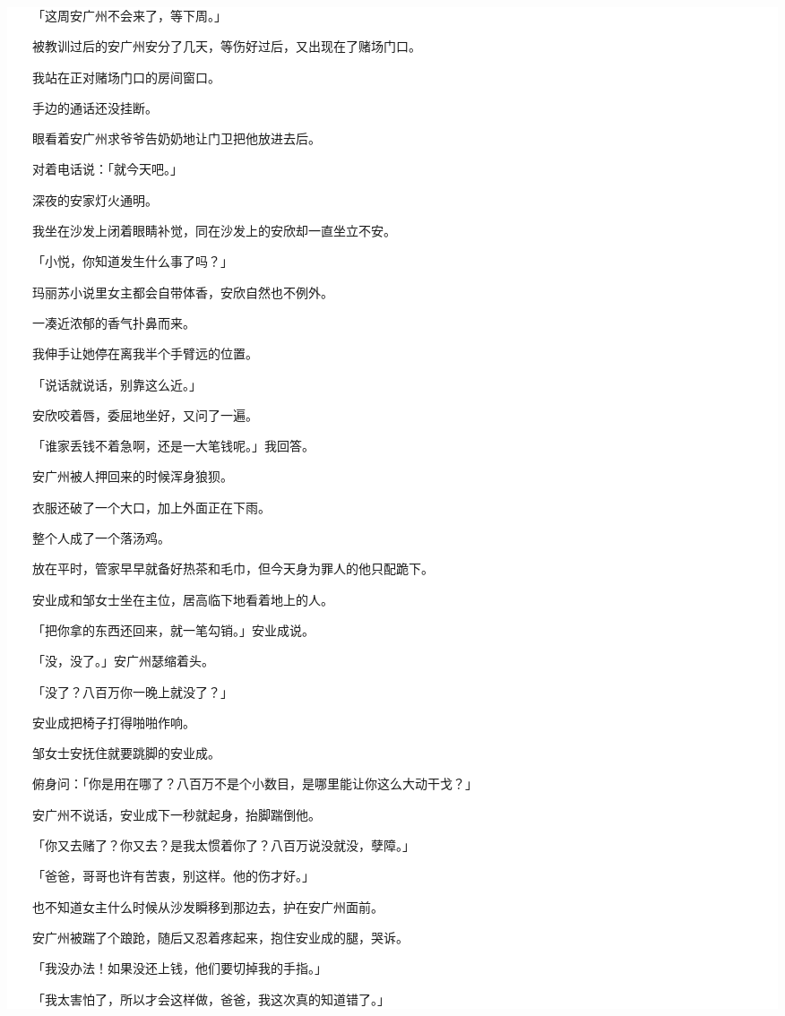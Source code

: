 &emsp;&emsp;「这周安广州不会来了，等下周。」  
  
&emsp;&emsp;被教训过后的安广州安分了几天，等伤好过后，又出现在了赌场门口。  
  
&emsp;&emsp;我站在正对赌场门口的房间窗口。  
  
&emsp;&emsp;手边的通话还没挂断。  
  
&emsp;&emsp;眼看着安广州求爷爷告奶奶地让门卫把他放进去后。  
  
&emsp;&emsp;对着电话说：「就今天吧。」  
  
&emsp;&emsp;深夜的安家灯火通明。  
  
&emsp;&emsp;我坐在沙发上闭着眼睛补觉，同在沙发上的安欣却一直坐立不安。  
  
&emsp;&emsp;「小悦，你知道发生什么事了吗？」  
  
&emsp;&emsp;玛丽苏小说里女主都会自带体香，安欣自然也不例外。  
  
&emsp;&emsp;一凑近浓郁的香气扑鼻而来。  
  
&emsp;&emsp;我伸手让她停在离我半个手臂远的位置。  
  
&emsp;&emsp;「说话就说话，别靠这么近。」  
  
&emsp;&emsp;安欣咬着唇，委屈地坐好，又问了一遍。  
  
&emsp;&emsp;「谁家丢钱不着急啊，还是一大笔钱呢。」我回答。  
  
&emsp;&emsp;安广州被人押回来的时候浑身狼狈。  
  
&emsp;&emsp;衣服还破了一个大口，加上外面正在下雨。  
  
&emsp;&emsp;整个人成了一个落汤鸡。  
  
&emsp;&emsp;放在平时，管家早早就备好热茶和毛巾，但今天身为罪人的他只配跪下。  
  
&emsp;&emsp;安业成和邹女士坐在主位，居高临下地看着地上的人。  
  
&emsp;&emsp;「把你拿的东西还回来，就一笔勾销。」安业成说。  
  
&emsp;&emsp;「没，没了。」安广州瑟缩着头。  
  
&emsp;&emsp;「没了？八百万你一晚上就没了？」  
  
&emsp;&emsp;安业成把椅子打得啪啪作响。  
  
&emsp;&emsp;邹女士安抚住就要跳脚的安业成。  
  
&emsp;&emsp;俯身问：「你是用在哪了？八百万不是个小数目，是哪里能让你这么大动干戈？」  
  
&emsp;&emsp;安广州不说话，安业成下一秒就起身，抬脚踹倒他。  
  
&emsp;&emsp;「你又去赌了？你又去？是我太惯着你了？八百万说没就没，孽障。」  
  
&emsp;&emsp;「爸爸，哥哥也许有苦衷，别这样。他的伤才好。」  
  
&emsp;&emsp;也不知道女主什么时候从沙发瞬移到那边去，护在安广州面前。  
  
&emsp;&emsp;安广州被踹了个踉跄，随后又忍着疼起来，抱住安业成的腿，哭诉。  
  
&emsp;&emsp;「我没办法！如果没还上钱，他们要切掉我的手指。」  
  
&emsp;&emsp;「我太害怕了，所以才会这样做，爸爸，我这次真的知道错了。」  
  